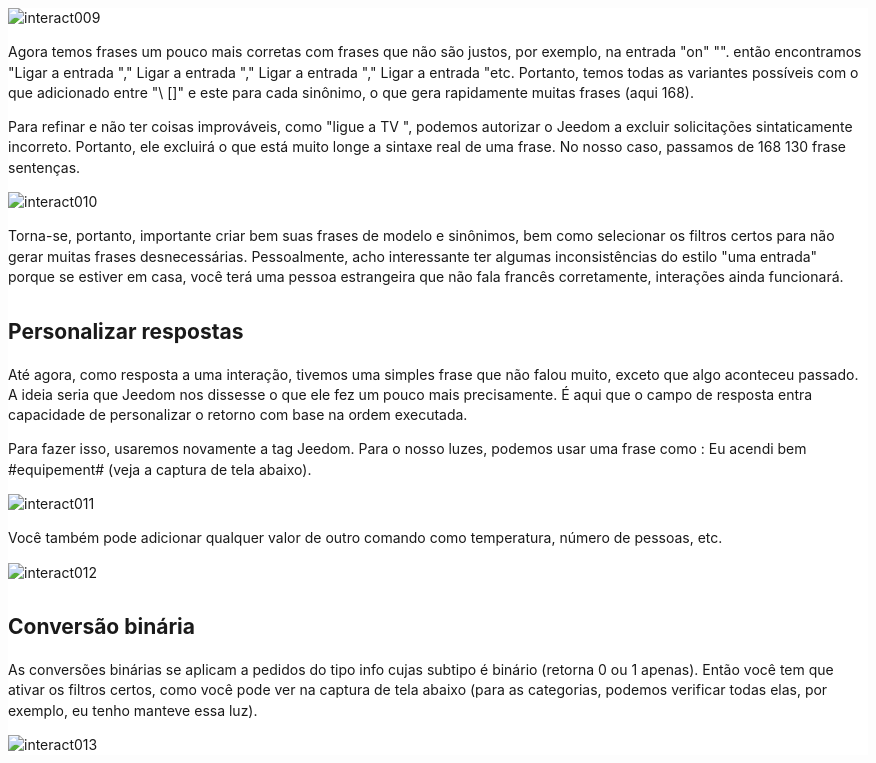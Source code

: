 ![interact009](../images/interact009.png)

Agora temos frases um pouco mais corretas com frases que
não são justos, por exemplo, na entrada "on" "". então encontramos
"Ligar a entrada "," Ligar a entrada "," Ligar a entrada "," Ligar
a entrada "etc. Portanto, temos todas as variantes possíveis com o que
adicionado entre "\ [\]" e este para cada sinônimo, o que gera
rapidamente muitas frases (aqui 168).

Para refinar e não ter coisas improváveis, como
"ligue a TV ", podemos autorizar o Jeedom a excluir solicitações
sintaticamente incorreto. Portanto, ele excluirá o que está muito longe
a sintaxe real de uma frase. No nosso caso, passamos de 168
130 frase sentenças.

![interact010](../images/interact010.png)

Torna-se, portanto, importante criar bem suas frases de modelo e
sinônimos, bem como selecionar os filtros certos para não gerar
muitas frases desnecessárias. Pessoalmente, acho interessante ter
algumas inconsistências do estilo "uma entrada" porque se estiver em casa, você terá
uma pessoa estrangeira que não fala francês corretamente,
interações ainda funcionará.

Personalizar respostas 
--------------------------

Até agora, como resposta a uma interação, tivemos uma simples
frase que não falou muito, exceto que algo aconteceu
passado. A ideia seria que Jeedom nos dissesse o que ele fez um pouco mais
precisamente. É aqui que o campo de resposta entra
capacidade de personalizar o retorno com base na ordem executada.

Para fazer isso, usaremos novamente a tag Jeedom. Para o nosso
luzes, podemos usar uma frase como : Eu acendi bem
\#equipement\# (veja a captura de tela abaixo).

![interact011](../images/interact011.png)

Você também pode adicionar qualquer valor de outro comando como
temperatura, número de pessoas, etc.

![interact012](../images/interact012.png)

Conversão binária 
------------------

As conversões binárias se aplicam a pedidos do tipo info cujas
subtipo é binário (retorna 0 ou 1 apenas). Então você tem que ativar
os filtros certos, como você pode ver na captura de tela abaixo
(para as categorias, podemos verificar todas elas, por exemplo, eu tenho
manteve essa luz).

![interact013](../images/interact013.png)
